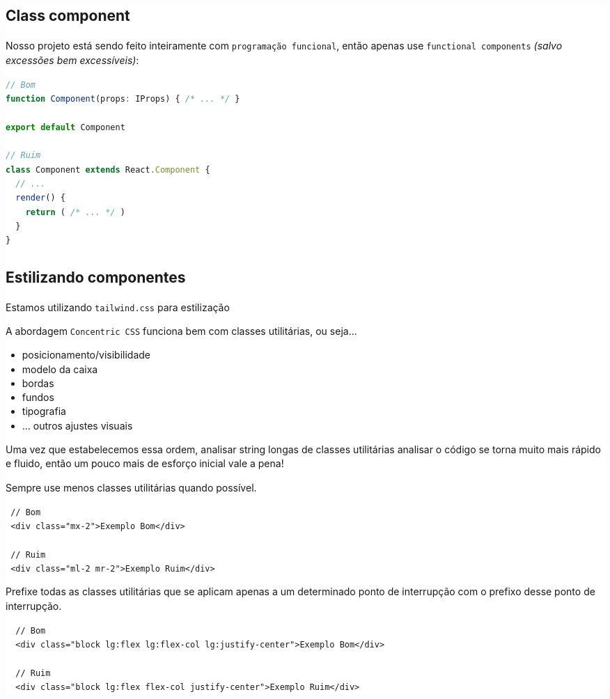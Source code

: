 ## Class component

Nosso projeto está sendo feito inteiramente com `programação funcional`, então apenas use `functional components` _(salvo excessões bem excessíveis)_:

```typescript
// Bom
function Component(props: IProps) { /* ... */ }

export default Component

// Ruim
class Component extends React.Component {
  // ...
  render() {
    return ( /* ... */ )
  }
}
```

## Estilizando componentes

Estamos utilizando `tailwind.css` para estilização

A abordagem `Concentric CSS` funciona bem com classes utilitárias, ou seja...
  - posicionamento/visibilidade
  - modelo da caixa
  - bordas
  - fundos 
  - tipografia 
  - ... outros ajustes visuais
  
Uma vez que estabelecemos essa ordem, analisar string longas de classes utilitárias analisar o código se torna muito mais rápido e fluido, então um pouco mais de esforço inicial vale a pena!

Sempre use menos classes utilitárias quando possível.

```tsx
 // Bom
 <div class="mx-2">Exemplo Bom</div>

 // Ruim
 <div class="ml-2 mr-2">Exemplo Ruim</div>
```

Prefixe todas as classes utilitárias que se aplicam apenas a um determinado ponto de interrupção com o prefixo desse ponto de interrupção. 

```tsx
  // Bom
  <div class="block lg:flex lg:flex-col lg:justify-center">Exemplo Bom</div>
  
  // Ruim
  <div class="block lg:flex flex-col justify-center">Exemplo Ruim</div>
```
